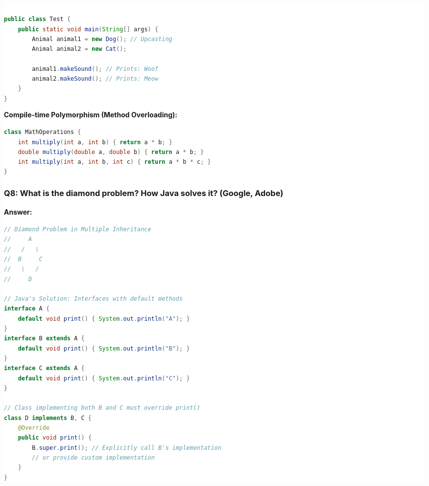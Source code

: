 ```java

public class Test {
    public static void main(String[] args) {
        Animal animal1 = new Dog(); // Upcasting
        Animal animal2 = new Cat();
        
        animal1.makeSound(); // Prints: Woof
        animal2.makeSound(); // Prints: Meow
    }
}
```

**Compile-time Polymorphism (Method Overloading):**
```java
class MathOperations {
    int multiply(int a, int b) { return a * b; }
    double multiply(double a, double b) { return a * b; }
    int multiply(int a, int b, int c) { return a * b * c; }
}
```

### Q8: What is the diamond problem? How Java solves it? (Google, Adobe)
**Answer:**
```java
// Diamond Problem in Multiple Inheritance
//     A
//   /   \
//  B     C
//   \   /
//     D

// Java's Solution: Interfaces with default methods
interface A {
    default void print() { System.out.println("A"); }
}
interface B extends A {
    default void print() { System.out.println("B"); }
}
interface C extends A {
    default void print() { System.out.println("C"); }
}

// Class implementing both B and C must override print()
class D implements B, C {
    @Override
    public void print() {
        B.super.print(); // Explicitly call B's implementation
        // or provide custom implementation
    }
}
```
